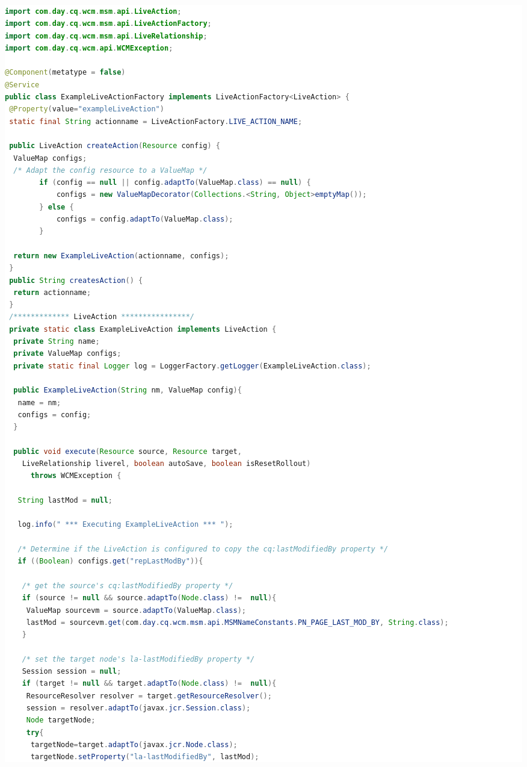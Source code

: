    ```java
   import com.day.cq.wcm.msm.api.LiveAction;
   import com.day.cq.wcm.msm.api.LiveActionFactory;
   import com.day.cq.wcm.msm.api.LiveRelationship;
   import com.day.cq.wcm.api.WCMException;
   
   @Component(metatype = false)
   @Service
   public class ExampleLiveActionFactory implements LiveActionFactory<LiveAction> {
    @Property(value="exampleLiveAction")
    static final String actionname = LiveActionFactory.LIVE_ACTION_NAME;
   
    public LiveAction createAction(Resource config) {
     ValueMap configs;
     /* Adapt the config resource to a ValueMap */
           if (config == null || config.adaptTo(ValueMap.class) == null) {
               configs = new ValueMapDecorator(Collections.<String, Object>emptyMap());
           } else {
               configs = config.adaptTo(ValueMap.class);
           }
   
     return new ExampleLiveAction(actionname, configs);
    }
    public String createsAction() {
     return actionname;
    }
    /************* LiveAction ****************/
    private static class ExampleLiveAction implements LiveAction {
     private String name;
     private ValueMap configs;
     private static final Logger log = LoggerFactory.getLogger(ExampleLiveAction.class);
   
     public ExampleLiveAction(String nm, ValueMap config){
      name = nm;
      configs = config;
     }
   
     public void execute(Resource source, Resource target,
       LiveRelationship liverel, boolean autoSave, boolean isResetRollout)
         throws WCMException {
   
      String lastMod = null;
   
      log.info(" *** Executing ExampleLiveAction *** ");
   
      /* Determine if the LiveAction is configured to copy the cq:lastModifiedBy property */
      if ((Boolean) configs.get("repLastModBy")){
   
       /* get the source's cq:lastModifiedBy property */
       if (source != null && source.adaptTo(Node.class) !=  null){
        ValueMap sourcevm = source.adaptTo(ValueMap.class);
        lastMod = sourcevm.get(com.day.cq.wcm.msm.api.MSMNameConstants.PN_PAGE_LAST_MOD_BY, String.class);
       }
   
       /* set the target node's la-lastModifiedBy property */
       Session session = null;
       if (target != null && target.adaptTo(Node.class) !=  null){
        ResourceResolver resolver = target.getResourceResolver();
        session = resolver.adaptTo(javax.jcr.Session.class);
        Node targetNode;
        try{
         targetNode=target.adaptTo(javax.jcr.Node.class);
         targetNode.setProperty("la-lastModifiedBy", lastMod);
   ```